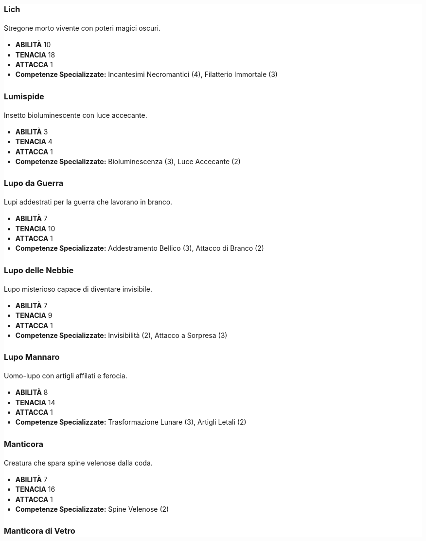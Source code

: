 ### **Lich**

Stregone morto vivente con poteri magici oscuri.

* **ABILITÀ** 10  
* **TENACIA** 18  
* **ATTACCA** 1  
* **Competenze Specializzate:** Incantesimi Necromantici (4), Filatterio Immortale (3)

### **Lumispide**

Insetto bioluminescente con luce accecante.

* **ABILITÀ** 3  
* **TENACIA** 4  
* **ATTACCA** 1  
* **Competenze Specializzate:** Bioluminescenza (3), Luce Accecante (2)

### **Lupo da Guerra**

Lupi addestrati per la guerra che lavorano in branco.

* **ABILITÀ** 7  
* **TENACIA** 10  
* **ATTACCA** 1  
* **Competenze Specializzate:** Addestramento Bellico (3), Attacco di Branco (2)

### **Lupo delle Nebbie**

Lupo misterioso capace di diventare invisibile.

* **ABILITÀ** 7  
* **TENACIA** 9  
* **ATTACCA** 1  
* **Competenze Specializzate:** Invisibilità (2), Attacco a Sorpresa (3)

### **Lupo Mannaro**

Uomo-lupo con artigli affilati e ferocia.

* **ABILITÀ** 8  
* **TENACIA** 14  
* **ATTACCA** 1  
* **Competenze Specializzate:** Trasformazione Lunare (3), Artigli Letali (2)

### **Manticora**

Creatura che spara spine velenose dalla coda.

* **ABILITÀ** 7  
* **TENACIA** 16  
* **ATTACCA** 1  
* **Competenze Specializzate:** Spine Velenose (2)

### **Manticora di Vetro**
